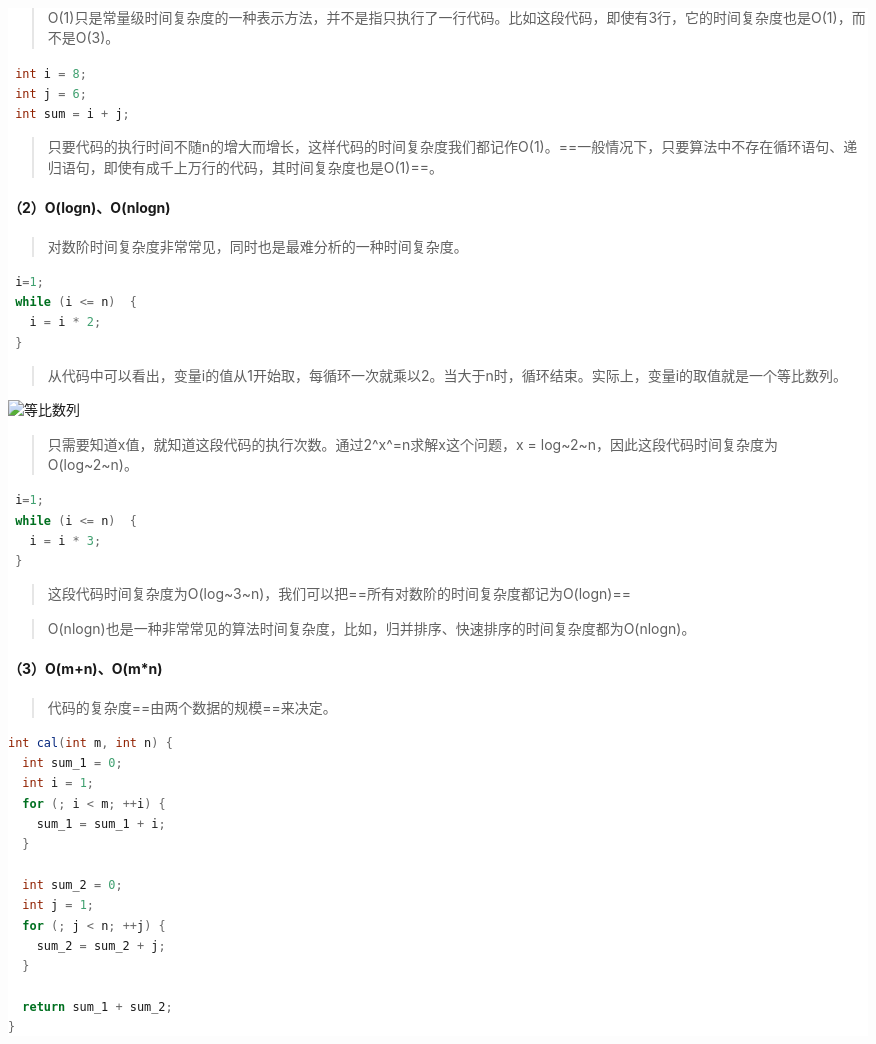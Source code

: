 > O(1)只是常量级时间复杂度的一种表示方法，并不是指只执行了一行代码。比如这段代码，即使有3行，它的时间复杂度也是O(1)，而不是O(3)。

```java
 int i = 8;
 int j = 6;
 int sum = i + j;
```

> 只要代码的执行时间不随n的增大而增长，这样代码的时间复杂度我们都记作O(1)。==一般情况下，只要算法中不存在循环语句、递归语句，即使有成千上万行的代码，其时间复杂度也是O(1)==。

#### （2）O(logn)、O(nlogn)

> 对数阶时间复杂度非常常见，同时也是最难分析的一种时间复杂度。

```java
 i=1;
 while (i <= n)  {
   i = i * 2;
 }
```

> 从代码中可以看出，变量i的值从1开始取，每循环一次就乘以2。当大于n时，循环结束。实际上，变量i的取值就是一个等比数列。

![等比数列](F:\markdown\数据结构与算法\images\复杂度\等比数列.jpg)

> 只需要知道x值，就知道这段代码的执行次数。通过2^x^=n求解x这个问题，x = log~2~n，因此这段代码时间复杂度为O(log~2~n)。

```java
 i=1;
 while (i <= n)  {
   i = i * 3;
 }
```

> 这段代码时间复杂度为O(log~3~n)，我们可以把==所有对数阶的时间复杂度都记为O(logn)==

> O(nlogn)也是一种非常常见的算法时间复杂度，比如，归并排序、快速排序的时间复杂度都为O(nlogn)。

#### （3）O(m+n)、O(m*n)

> 代码的复杂度==由两个数据的规模==来决定。

```java
int cal(int m, int n) {
  int sum_1 = 0;
  int i = 1;
  for (; i < m; ++i) {
    sum_1 = sum_1 + i;
  }

  int sum_2 = 0;
  int j = 1;
  for (; j < n; ++j) {
    sum_2 = sum_2 + j;
  }

  return sum_1 + sum_2;
}
```

